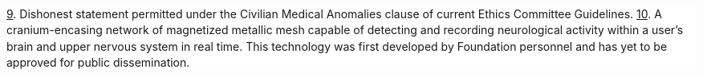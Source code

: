 [9](javascript:;). Dishonest statement permitted under the Civilian Medical Anomalies clause of current Ethics Committee Guidelines.
[10](javascript:;). A cranium-encasing network of magnetized metallic mesh capable of detecting and recording neurological activity within a user’s brain and upper nervous system in real time. This technology was first developed by Foundation personnel and has yet to be approved for public dissemination.